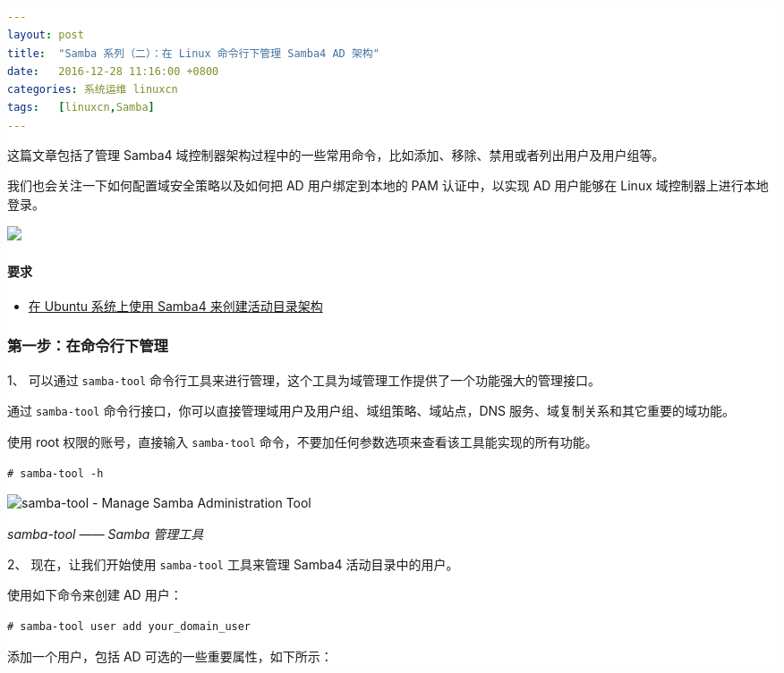 ```yaml
---
layout: post
title:	"Samba 系列（二）：在 Linux 命令行下管理 Samba4 AD 架构"
date:	2016-12-28 11:16:00 +0800 
categories:	系统运维 linuxcn 
tags:	[linuxcn,Samba]
---
```



这篇文章包括了管理 Samba4 域控制器架构过程中的一些常用命令，比如添加、移除、禁用或者列出用户及用户组等。


我们也会关注一下如何配置域安全策略以及如何把 AD 用户绑定到本地的 PAM 认证中，以实现 AD 用户能够在 Linux 域控制器上进行本地登录。


![](/Asserts/Images//attachment/album/201612/28/111600kmlm9m3ugqm3spje.jpg)


#### 要求


* [在 Ubuntu 系统上使用 Samba4 来创建活动目录架构](/article-8065-1.html)


### 第一步：在命令行下管理


1、 可以通过 `samba-tool` 命令行工具来进行管理，这个工具为域管理工作提供了一个功能强大的管理接口。


通过 `samba-tool` 命令行接口，你可以直接管理域用户及用户组、域组策略、域站点，DNS 服务、域复制关系和其它重要的域功能。


使用 root 权限的账号，直接输入 `samba-tool` 命令，不要加任何参数选项来查看该工具能实现的所有功能。



```
# samba-tool -h

```

![samba-tool - Manage Samba Administration Tool](/Asserts/Images//attachment/album/201612/28/111608jsqruqozzg086rrs.png)


*samba-tool —— Samba 管理工具*


2、 现在，让我们开始使用 `samba-tool` 工具来管理 Samba4 活动目录中的用户。


使用如下命令来创建 AD 用户：



```
# samba-tool user add your_domain_user

```

添加一个用户，包括 AD 可选的一些重要属性，如下所示：

